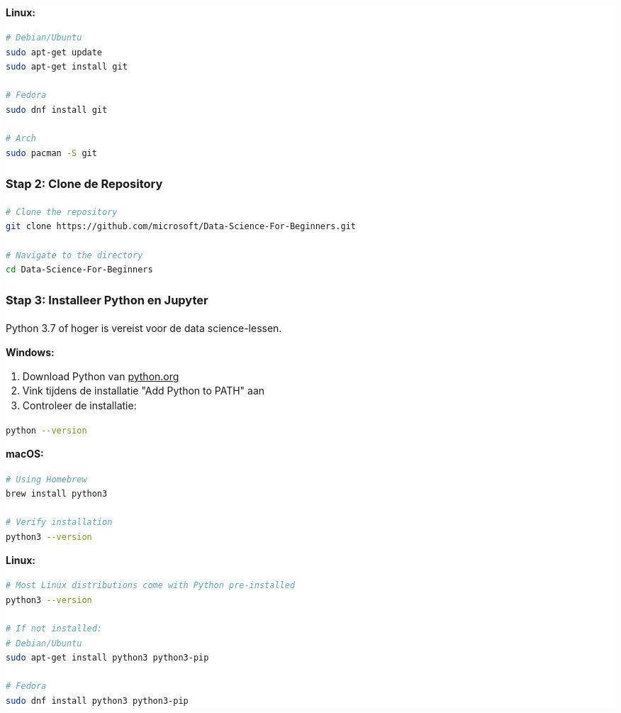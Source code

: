 **Linux:**
```bash
# Debian/Ubuntu
sudo apt-get update
sudo apt-get install git

# Fedora
sudo dnf install git

# Arch
sudo pacman -S git
```

### Stap 2: Clone de Repository

```bash
# Clone the repository
git clone https://github.com/microsoft/Data-Science-For-Beginners.git

# Navigate to the directory
cd Data-Science-For-Beginners
```

### Stap 3: Installeer Python en Jupyter

Python 3.7 of hoger is vereist voor de data science-lessen.

**Windows:**
1. Download Python van [python.org](https://www.python.org/downloads/)
2. Vink tijdens de installatie "Add Python to PATH" aan
3. Controleer de installatie:
```bash
python --version
```

**macOS:**
```bash
# Using Homebrew
brew install python3

# Verify installation
python3 --version
```

**Linux:**
```bash
# Most Linux distributions come with Python pre-installed
python3 --version

# If not installed:
# Debian/Ubuntu
sudo apt-get install python3 python3-pip

# Fedora
sudo dnf install python3 python3-pip
```
